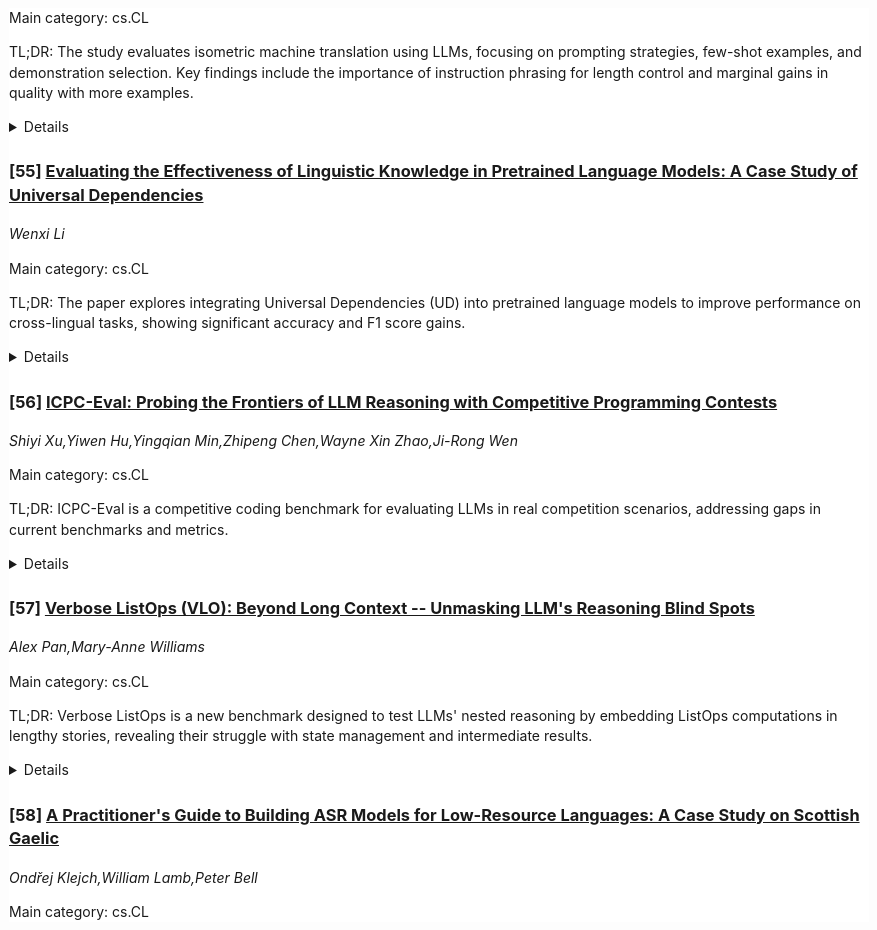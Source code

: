Main category: cs.CL

TL;DR: The study evaluates isometric machine translation using LLMs, focusing on prompting strategies, few-shot examples, and demonstration selection. Key findings include the importance of instruction phrasing for length control and marginal gains in quality with more examples.


<details><summary>Details</summary></details>


### [55] [Evaluating the Effectiveness of Linguistic Knowledge in Pretrained Language Models: A Case Study of Universal Dependencies](https://arxiv.org/abs/2506.04887)
*Wenxi Li*

Main category: cs.CL

TL;DR: The paper explores integrating Universal Dependencies (UD) into pretrained language models to improve performance on cross-lingual tasks, showing significant accuracy and F1 score gains.


<details><summary>Details</summary></details>


### [56] [ICPC-Eval: Probing the Frontiers of LLM Reasoning with Competitive Programming Contests](https://arxiv.org/abs/2506.04894)
*Shiyi Xu,Yiwen Hu,Yingqian Min,Zhipeng Chen,Wayne Xin Zhao,Ji-Rong Wen*

Main category: cs.CL

TL;DR: ICPC-Eval is a competitive coding benchmark for evaluating LLMs in real competition scenarios, addressing gaps in current benchmarks and metrics.


<details><summary>Details</summary></details>


### [57] [Verbose ListOps (VLO): Beyond Long Context -- Unmasking LLM's Reasoning Blind Spots](https://arxiv.org/abs/2506.04907)
*Alex Pan,Mary-Anne Williams*

Main category: cs.CL

TL;DR: Verbose ListOps is a new benchmark designed to test LLMs' nested reasoning by embedding ListOps computations in lengthy stories, revealing their struggle with state management and intermediate results.


<details><summary>Details</summary></details>


### [58] [A Practitioner's Guide to Building ASR Models for Low-Resource Languages: A Case Study on Scottish Gaelic](https://arxiv.org/abs/2506.04915)
*Ondřej Klejch,William Lamb,Peter Bell*

Main category: cs.CL
